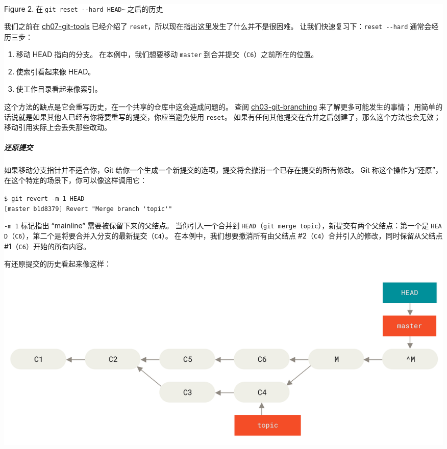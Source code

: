 Figure 2. 在 `git reset --hard HEAD~` 之后的历史

我们之前在 [ch07-git-tools](ch07-git-tools.md#git_reset)
已经介绍了 `reset`，所以现在指出这里发生了什么并不是很困难。
让我们快速复习下：`reset --hard` 通常会经历三步：

1.  移动 HEAD 指向的分支。 在本例中，我们想要移动 `master`
    到合并提交（`C6`）之前所在的位置。

2.  使索引看起来像 HEAD。

3.  使工作目录看起来像索引。

这个方法的缺点是它会重写历史，在一个共享的仓库中这会造成问题的。 查阅
[ch03-git-branching](ch03-git-branching.md#rebase_peril)
来了解更多可能发生的事情；
用简单的话说就是如果其他人已经有你将要重写的提交，你应当避免使用
`reset`。
如果有任何其他提交在合并之后创建了，那么这个方法也会无效；移动引用实际上会丢失那些改动。

##### 还原提交

如果移动分支指针并不适合你，Git
给你一个生成一个新提交的选项，提交将会撤消一个已存在提交的所有修改。 Git
称这个操作为“还原”，在这个特定的场景下，你可以像这样调用它：

```shell
$ git revert -m 1 HEAD
[master b1d8379] Revert "Merge branch 'topic'"
```

`-m 1` 标记指出 “mainline” 需要被保留下来的父结点。 当你引入一个合并到
`HEAD`（`git merge topic`），新提交有两个父结点：第一个是
`HEAD`（`C6`），第二个是将要合并入分支的最新提交（`C4`）。
在本例中，我们想要撤消所有由父结点
\#2（`C4`）合并引入的修改，同时保留从父结点 \#1（`C6`）开始的所有内容。

有还原提交的历史看起来像这样：

![在 \`git revert -m 1\` 后的历史](../../../../../images/progit/undomerge-revert.png)
